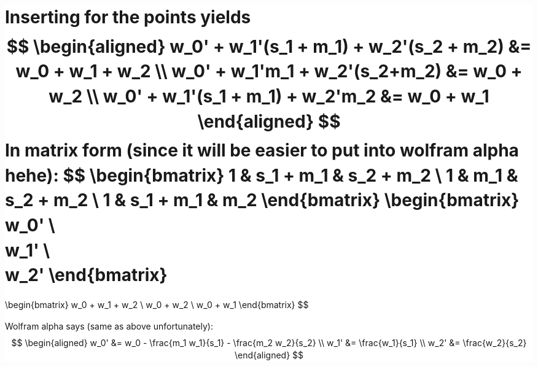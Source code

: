 Inserting for the points yields
$$
\begin{aligned}
    w_0' + w_1'(s_1 + m_1) + w_2'(s_2 + m_2) &= w_0 + w_1 + w_2 \\
    w_0' + w_1'm_1 + w_2'(s_2+m_2) &= w_0 + w_2 \\
    w_0' + w_1'(s_1 + m_1) + w_2'm_2 &= w_0 + w_1
\end{aligned}
$$
In matrix form (since it will be easier to put into wolfram alpha hehe):
$$
\begin{bmatrix}
    1 & s_1 + m_1 & s_2 + m_2 \\
    1 & m_1 & s_2 + m_2 \\
    1 & s_1 + m_1 & m_2
\end{bmatrix}
\begin{bmatrix}
    w_0' \\    
    w_1' \\    
    w_2'
\end{bmatrix}
=
\begin{bmatrix}
    w_0 + w_1 + w_2 \\
    w_0 +  w_2 \\
    w_0 + w_1
\end{bmatrix}
$$

Wolfram alpha says (same as above unfortunately):
$$
\begin{aligned}
    w_0' &= w_0 - \frac{m_1 w_1}{s_1} - \frac{m_2 w_2}{s_2} \\
    w_1' &= \frac{w_1}{s_1} \\
    w_2' &= \frac{w_2}{s_2}
\end{aligned}
$$
